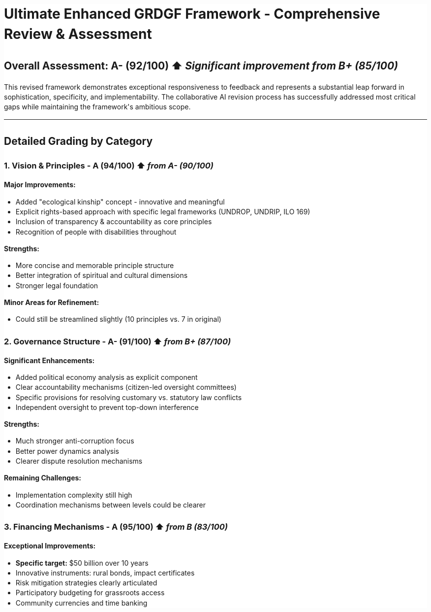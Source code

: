 # Ultimate Enhanced GRDGF Framework - Comprehensive Review & Assessment

## Overall Assessment: **A- (92/100)** ⬆️ *Significant improvement from B+ (85/100)*

This revised framework demonstrates exceptional responsiveness to feedback and represents a substantial leap forward in sophistication, specificity, and implementability. The collaborative AI revision process has successfully addressed most critical gaps while maintaining the framework's ambitious scope.

---

## Detailed Grading by Category

### 1. **Vision & Principles** - **A (94/100)** ⬆️ *from A- (90/100)*
**Major Improvements:**
- Added "ecological kinship" concept - innovative and meaningful
- Explicit rights-based approach with specific legal frameworks (UNDROP, UNDRIP, ILO 169)
- Inclusion of transparency & accountability as core principles
- Recognition of people with disabilities throughout

**Strengths:**
- More concise and memorable principle structure
- Better integration of spiritual and cultural dimensions
- Stronger legal foundation

**Minor Areas for Refinement:**
- Could still be streamlined slightly (10 principles vs. 7 in original)

### 2. **Governance Structure** - **A- (91/100)** ⬆️ *from B+ (87/100)*
**Significant Enhancements:**
- Added political economy analysis as explicit component
- Clear accountability mechanisms (citizen-led oversight committees)
- Specific provisions for resolving customary vs. statutory law conflicts
- Independent oversight to prevent top-down interference

**Strengths:**
- Much stronger anti-corruption focus
- Better power dynamics analysis
- Clearer dispute resolution mechanisms

**Remaining Challenges:**
- Implementation complexity still high
- Coordination mechanisms between levels could be clearer

### 3. **Financing Mechanisms** - **A (95/100)** ⬆️ *from B (83/100)*
**Exceptional Improvements:**
- **Specific target:** $50 billion over 10 years
- Innovative instruments: rural bonds, impact certificates
- Risk mitigation strategies clearly articulated
- Participatory budgeting for grassroots access
- Community currencies and time banking
